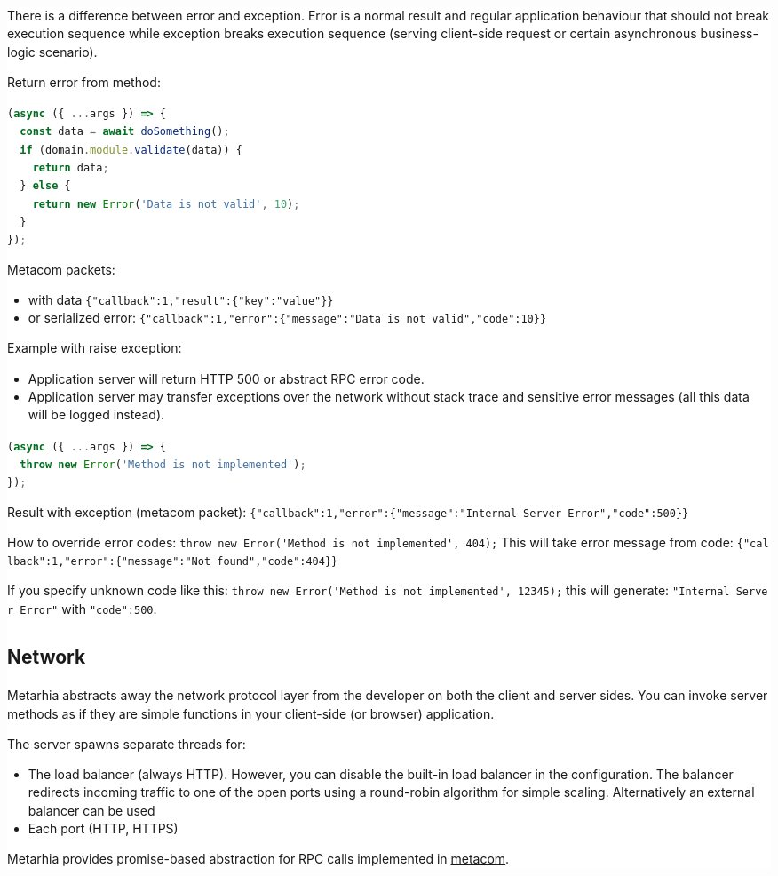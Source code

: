 There is a difference between error and exception. Error is a normal result and regular application behaviour that should not break execution sequence while exception breaks execution sequence (serving client-side request or certain asynchronous business-logic scenario).

Return error from method:

```js
(async ({ ...args }) => {
  const data = await doSomething();
  if (domain.module.validate(data)) {
    return data;
  } else {
    return new Error('Data is not valid', 10);
  }
});
```

Metacom packets:

- with data `{"callback":1,"result":{"key":"value"}}`
- or serialized error: `{"callback":1,"error":{"message":"Data is not valid","code":10}}`

Example with raise exception:

- Application server will return HTTP 500 or abstract RPC error code.
- Application server may transfer exceptions over the network without stack trace and sensitive error messages (all this data will be logged instead).

```js
(async ({ ...args }) => {
  throw new Error('Method is not implemented');
});
```

Result with exception (metacom packet): `{"callback":1,"error":{"message":"Internal Server Error","code":500}}`

How to override error codes: `throw new Error('Method is not implemented', 404);`
This will take error message from code: `{"callback":1,"error":{"message":"Not found","code":404}}`

If you specify unknown code like this: `throw new Error('Method is not implemented', 12345);` this will generate: `"Internal Server Error"` with `"code":500`.

## Network

Metarhia abstracts away the network protocol layer from the developer on both the client and server sides. You can invoke server methods as if they are simple functions in your client-side (or browser) application.

The server spawns separate threads for:

- The load balancer (always HTTP). However, you can disable the built-in load balancer in the configuration. The balancer redirects incoming traffic to one of the open ports using a round-robin algorithm for simple scaling. Alternatively an external balancer can be used
- Each port (HTTP, HTTPS)

Metarhia provides promise-based abstraction for RPC calls implemented in [metacom](https://github.com/metarhia/metacom).
